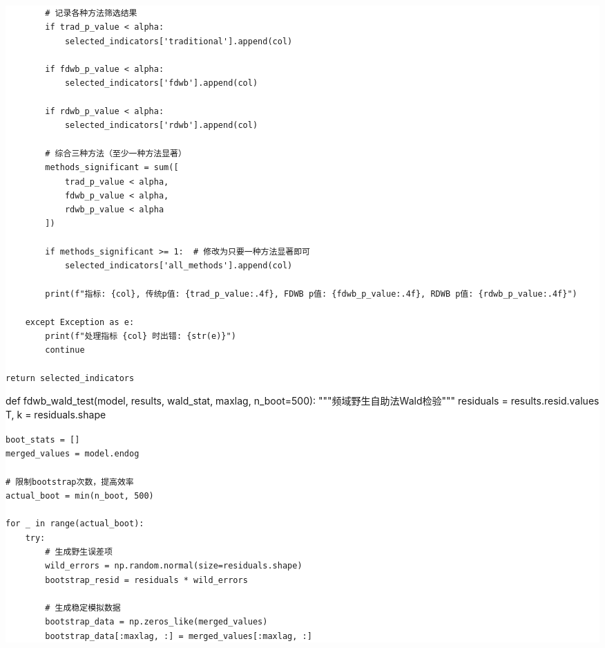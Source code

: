             # 记录各种方法筛选结果
            if trad_p_value < alpha:
                selected_indicators['traditional'].append(col)
            
            if fdwb_p_value < alpha:
                selected_indicators['fdwb'].append(col)
                
            if rdwb_p_value < alpha:
                selected_indicators['rdwb'].append(col)
                
            # 综合三种方法（至少一种方法显著）
            methods_significant = sum([
                trad_p_value < alpha,
                fdwb_p_value < alpha,
                rdwb_p_value < alpha
            ])
            
            if methods_significant >= 1:  # 修改为只要一种方法显著即可
                selected_indicators['all_methods'].append(col)
                
            print(f"指标: {col}, 传统p值: {trad_p_value:.4f}, FDWB p值: {fdwb_p_value:.4f}, RDWB p值: {rdwb_p_value:.4f}")
            
        except Exception as e:
            print(f"处理指标 {col} 时出错: {str(e)}")
            continue
    
    return selected_indicators

def fdwb_wald_test(model, results, wald_stat, maxlag, n_boot=500):
    """频域野生自助法Wald检验"""
    residuals = results.resid.values
    T, k = residuals.shape
    
    boot_stats = []
    merged_values = model.endog
    
    # 限制bootstrap次数，提高效率
    actual_boot = min(n_boot, 500)
    
    for _ in range(actual_boot):
        try:
            # 生成野生误差项
            wild_errors = np.random.normal(size=residuals.shape)
            bootstrap_resid = residuals * wild_errors
            
            # 生成稳定模拟数据
            bootstrap_data = np.zeros_like(merged_values)
            bootstrap_data[:maxlag, :] = merged_values[:maxlag, :]
            